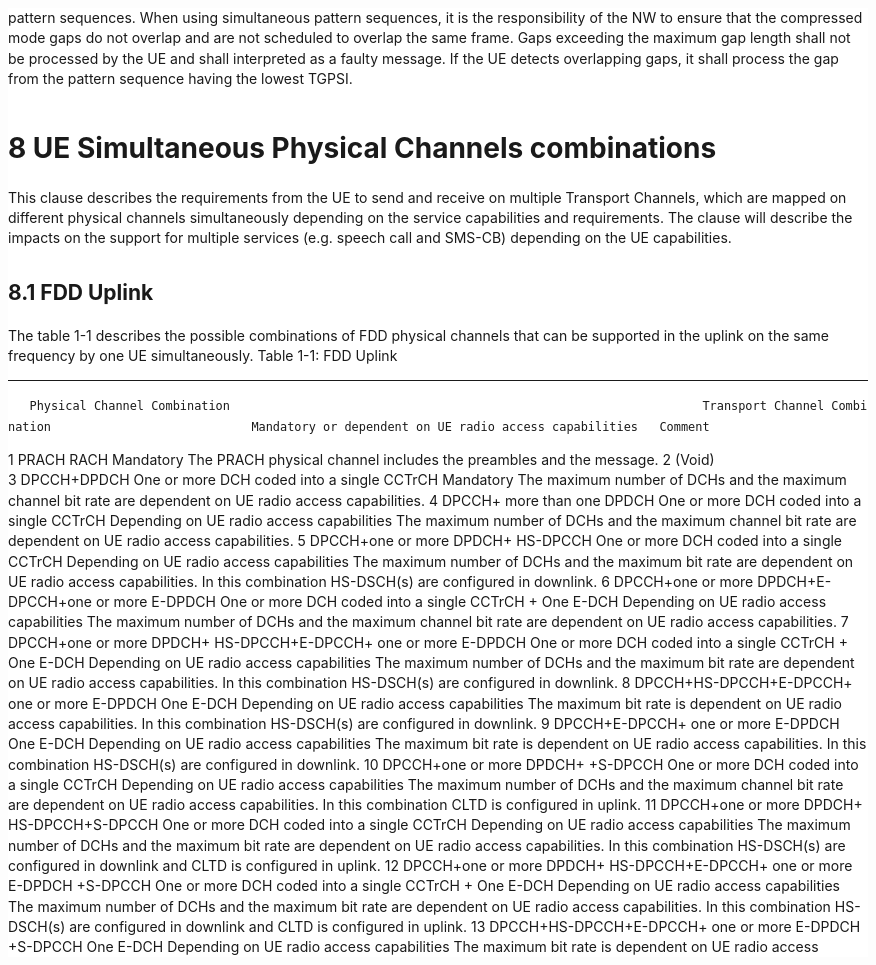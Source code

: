 pattern sequences.
When using simultaneous pattern sequences, it is the responsibility of the NW
to ensure that the compressed mode gaps do not overlap and are not scheduled
to overlap the same frame. Gaps exceeding the maximum gap length shall not be
processed by the UE and shall interpreted as a faulty message. If the UE
detects overlapping gaps, it shall process the gap from the pattern sequence
having the lowest TGPSI.
# 8 UE Simultaneous Physical Channels combinations
This clause describes the requirements from the UE to send and receive on
multiple Transport Channels, which are mapped on different physical channels
simultaneously depending on the service capabilities and requirements. The
clause will describe the impacts on the support for multiple services (e.g.
speech call and SMS-CB) depending on the UE capabilities.
## 8.1 FDD Uplink
The table 1-1 describes the possible combinations of FDD physical channels
that can be supported in the uplink on the same frequency by one UE
simultaneously.
Table 1-1: FDD Uplink
* * *
       Physical Channel Combination                                                                  Transport Channel Combination                            Mandatory or dependent on UE radio access capabilities   Comment
1 PRACH RACH Mandatory The PRACH physical channel includes the preambles and
the message. 2 (Void)  
3 DPCCH+DPDCH One or more DCH coded into a single CCTrCH Mandatory The maximum
number of DCHs and the maximum channel bit rate are dependent on UE radio
access capabilities. 4 DPCCH+ more than one DPDCH One or more DCH coded into a
single CCTrCH Depending on UE radio access capabilities The maximum number of
DCHs and the maximum channel bit rate are dependent on UE radio access
capabilities. 5 DPCCH+one or more DPDCH+ HS-DPCCH One or more DCH coded into a
single CCTrCH Depending on UE radio access capabilities The maximum number of
DCHs and the maximum bit rate are dependent on UE radio access capabilities.
In this combination HS-DSCH(s) are configured in downlink. 6 DPCCH+one or more
DPDCH+E-DPCCH+one or more E-DPDCH One or more DCH coded into a single CCTrCH +
One E-DCH Depending on UE radio access capabilities The maximum number of DCHs
and the maximum channel bit rate are dependent on UE radio access
capabilities. 7 DPCCH+one or more DPDCH+ HS-DPCCH+E-DPCCH+ one or more E-DPDCH
One or more DCH coded into a single CCTrCH + One E-DCH Depending on UE radio
access capabilities The maximum number of DCHs and the maximum bit rate are
dependent on UE radio access capabilities. In this combination HS-DSCH(s) are
configured in downlink. 8 DPCCH+HS-DPCCH+E-DPCCH+ one or more E-DPDCH One
E-DCH Depending on UE radio access capabilities The maximum bit rate is
dependent on UE radio access capabilities. In this combination HS-DSCH(s) are
configured in downlink. 9 DPCCH+E-DPCCH+ one or more E-DPDCH One E-DCH
Depending on UE radio access capabilities The maximum bit rate is dependent on
UE radio access capabilities. In this combination HS-DSCH(s) are configured in
downlink. 10 DPCCH+one or more DPDCH+ +S-DPCCH One or more DCH coded into a
single CCTrCH Depending on UE radio access capabilities The maximum number of
DCHs and the maximum channel bit rate are dependent on UE radio access
capabilities. In this combination CLTD is configured in uplink. 11 DPCCH+one
or more DPDCH+ HS-DPCCH+S-DPCCH One or more DCH coded into a single CCTrCH
Depending on UE radio access capabilities The maximum number of DCHs and the
maximum bit rate are dependent on UE radio access capabilities. In this
combination HS-DSCH(s) are configured in downlink and CLTD is configured in
uplink. 12 DPCCH+one or more DPDCH+ HS-DPCCH+E-DPCCH+ one or more E-DPDCH
+S-DPCCH One or more DCH coded into a single CCTrCH + One E-DCH Depending on
UE radio access capabilities The maximum number of DCHs and the maximum bit
rate are dependent on UE radio access capabilities. In this combination HS-
DSCH(s) are configured in downlink and CLTD is configured in uplink. 13
DPCCH+HS-DPCCH+E-DPCCH+ one or more E-DPDCH +S-DPCCH One E-DCH Depending on UE
radio access capabilities The maximum bit rate is dependent on UE radio access